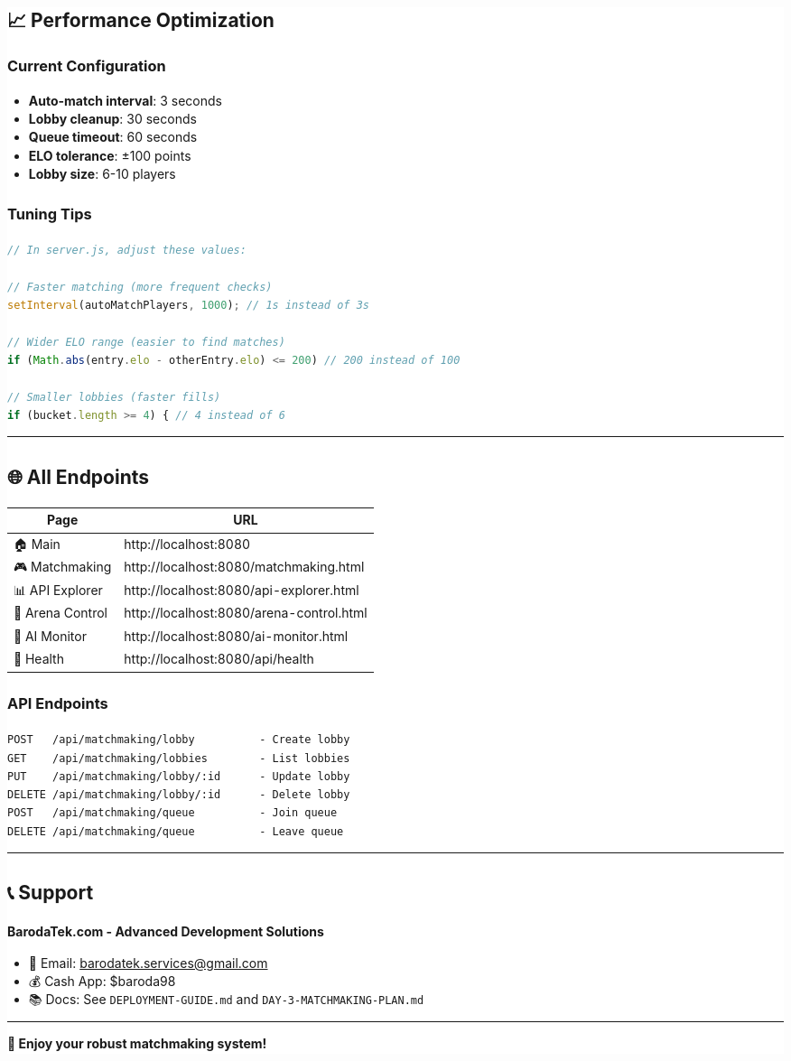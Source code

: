 
## 📈 Performance Optimization

### Current Configuration
- **Auto-match interval**: 3 seconds
- **Lobby cleanup**: 30 seconds
- **Queue timeout**: 60 seconds
- **ELO tolerance**: ±100 points
- **Lobby size**: 6-10 players

### Tuning Tips
```javascript
// In server.js, adjust these values:

// Faster matching (more frequent checks)
setInterval(autoMatchPlayers, 1000); // 1s instead of 3s

// Wider ELO range (easier to find matches)
if (Math.abs(entry.elo - otherEntry.elo) <= 200) // 200 instead of 100

// Smaller lobbies (faster fills)
if (bucket.length >= 4) { // 4 instead of 6
```

---

## 🌐 All Endpoints

| Page | URL |
|------|-----|
| 🏠 Main | http://localhost:8080 |
| 🎮 Matchmaking | http://localhost:8080/matchmaking.html |
| 📊 API Explorer | http://localhost:8080/api-explorer.html |
| 🔧 Arena Control | http://localhost:8080/arena-control.html |
| 💬 AI Monitor | http://localhost:8080/ai-monitor.html |
| 📡 Health | http://localhost:8080/api/health |

### API Endpoints
```
POST   /api/matchmaking/lobby          - Create lobby
GET    /api/matchmaking/lobbies        - List lobbies
PUT    /api/matchmaking/lobby/:id      - Update lobby
DELETE /api/matchmaking/lobby/:id      - Delete lobby
POST   /api/matchmaking/queue          - Join queue
DELETE /api/matchmaking/queue          - Leave queue
```

---

## 📞 Support

**BarodaTek.com - Advanced Development Solutions**
- 📧 Email: barodatek.services@gmail.com
- 💰 Cash App: $baroda98
- 📚 Docs: See `DEPLOYMENT-GUIDE.md` and `DAY-3-MATCHMAKING-PLAN.md`

---

**🎉 Enjoy your robust matchmaking system!**
